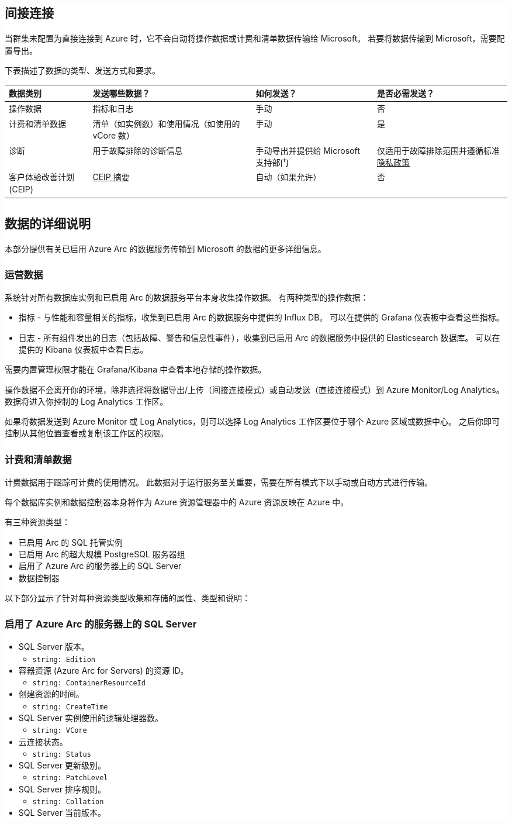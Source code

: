 ## <a name="indirectly-connected"></a>间接连接

当群集未配置为直接连接到 Azure 时，它不会自动将操作数据或计费和清单数据传输给 Microsoft。 若要将数据传输到 Microsoft，需要配置导出。 

下表描述了数据的类型、发送方式和要求。  

|数据类别|发送哪些数据？|如何发送？|是否必需发送？
|:----|:----|:----|:----|
|操作数据|指标和日志|手动|否
计费和清单数据|清单（如实例数）和使用情况（如使用的 vCore 数）|手动 |是
诊断|用于故障排除的诊断信息|手动导出并提供给 Microsoft 支持部门|仅适用于故障排除范围并遵循标准[隐私政策](https://privacy.microsoft.com/privacystatement)
客户体验改善计划 (CEIP)|[CEIP 摘要](/sql/sql-server/usage-and-diagnostic-data-configuration-for-sql-server)|自动（如果允许）|否

## <a name="detailed-description-of-data"></a>数据的详细说明

本部分提供有关已启用 Azure Arc 的数据服务传输到 Microsoft 的数据的更多详细信息。

### <a name="operational-data"></a>运营数据

系统针对所有数据库实例和已启用 Arc 的数据服务平台本身收集操作数据。 有两种类型的操作数据： 

- 指标 - 与性能和容量相关的指标，收集到已启用 Arc 的数据服务中提供的 Influx DB。 可以在提供的 Grafana 仪表板中查看这些指标。 

- 日志 - 所有组件发出的日志（包括故障、警告和信息性事件），收集到已启用 Arc 的数据服务中提供的 Elasticsearch 数据库。 可以在提供的 Kibana 仪表板中查看日志。 

需要内置管理权限才能在 Grafana/Kibana 中查看本地存储的操作数据。 

操作数据不会离开你的环境，除非选择将数据导出/上传（间接连接模式）或自动发送（直接连接模式）到 Azure Monitor/Log Analytics。 数据将进入你控制的 Log Analytics 工作区。 

如果将数据发送到 Azure Monitor 或 Log Analytics，则可以选择 Log Analytics 工作区要位于哪个 Azure 区域或数据中心。 之后你即可控制从其他位置查看或复制该工作区的权限。 

### <a name="billing-and-inventory-data"></a>计费和清单数据 

计费数据用于跟踪可计费的使用情况。 此数据对于运行服务至关重要，需要在所有模式下以手动或自动方式进行传输。 

每个数据库实例和数据控制器本身将作为 Azure 资源管理器中的 Azure 资源反映在 Azure 中。 

有三种资源类型： 

- 已启用 Arc 的 SQL 托管实例 
- 已启用 Arc 的超大规模 PostgreSQL 服务器组 
- 启用了 Azure Arc 的服务器上的 SQL Server 
- 数据控制器 

以下部分显示了针对每种资源类型收集和存储的属性、类型和说明： 

### <a name="sql-server-on-azure-arc-enabled-servers"></a>启用了 Azure Arc 的服务器上的 SQL Server 
- SQL Server 版本。 
   - `string: Edition` 
- 容器资源 (Azure Arc for Servers) 的资源 ID。 
   - `string: ContainerResourceId` 
- 创建资源的时间。 
   - `string: CreateTime` 
- SQL Server 实例使用的逻辑处理器数。
   - `string: VCore` 
- 云连接状态。 
   - `string: Status` 
- SQL Server 更新级别。 
   - `string: PatchLevel` 
- SQL Server 排序规则。 
   - `string: Collation`
- SQL Server 当前版本。